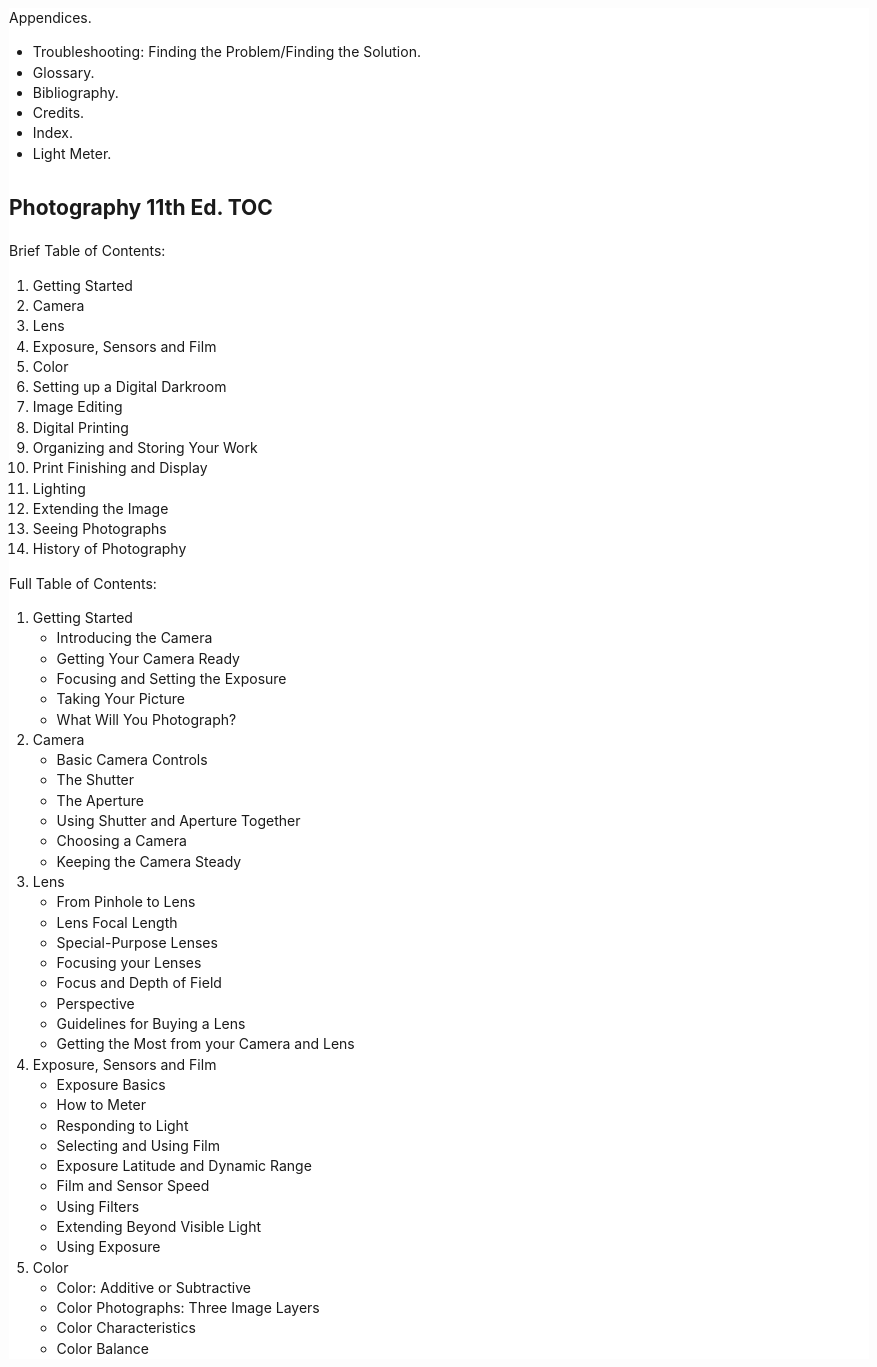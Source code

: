 Appendices.
- Troubleshooting: Finding the Problem/Finding the Solution.
- Glossary.
- Bibliography.
- Credits.
- Index.
- Light Meter.

## Photography 11th Ed. TOC
Brief Table of Contents:
1. Getting Started
1. Camera
1. Lens
1. Exposure, Sensors and Film
1. Color
1. Setting up a Digital Darkroom
1. Image Editing
1. Digital Printing
1. Organizing and Storing Your Work
1. Print Finishing and Display
1. Lighting
1. Extending the Image
1. Seeing Photographs
1. History of Photography

Full Table of Contents:

1. Getting Started
    - Introducing the Camera
    - Getting Your Camera Ready
    - Focusing and Setting the Exposure
    - Taking Your Picture
    - What Will You Photograph?
1. Camera
    - Basic Camera Controls
    - The Shutter
    - The Aperture
    - Using Shutter and Aperture Together
    - Choosing a Camera
    - Keeping the Camera Steady
1. Lens
    - From Pinhole to Lens
    - Lens Focal Length
    - Special-Purpose Lenses
    - Focusing your Lenses
    - Focus and Depth of Field
    - Perspective
    - Guidelines for Buying a Lens
    - Getting the Most from your Camera and Lens
1. Exposure, Sensors and Film
    - Exposure Basics
    - How to Meter
    - Responding to Light
    - Selecting and Using Film
    - Exposure Latitude and Dynamic Range
    - Film and Sensor Speed
    - Using Filters
    - Extending Beyond Visible Light
    - Using Exposure
1. Color
    - Color: Additive or Subtractive
    - Color Photographs: Three Image Layers
    - Color Characteristics
    - Color Balance